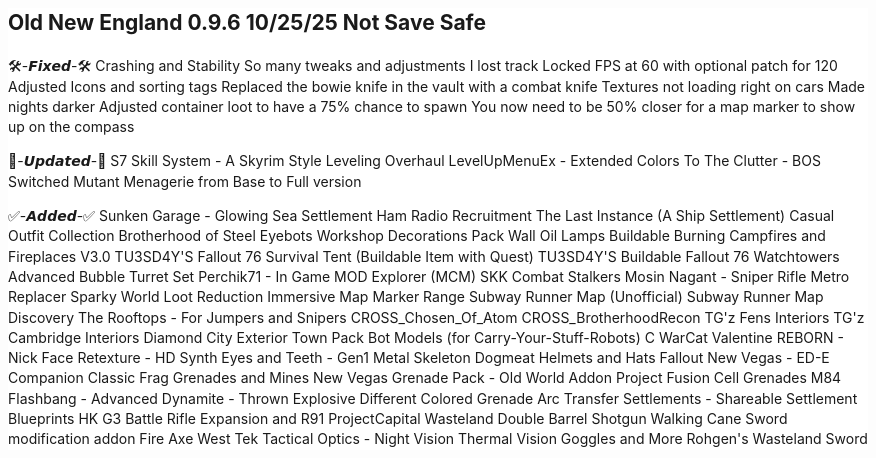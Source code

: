 ## Old New England 0.9.6 10/25/25  Not Save Safe

🛠️-𝙁𝙞𝙭𝙚𝙙-🛠️
Crashing and Stability
So many tweaks and adjustments I lost track
Locked FPS at 60 with optional patch for 120
Adjusted Icons and sorting tags
Replaced the bowie knife in the vault with a combat knife
Textures not loading right on cars
Made nights darker
Adjusted container loot to have a 75% chance to spawn
You now need to be 50% closer for a map marker to show up on the compass

🔄-𝙐𝙥𝙙𝙖𝙩𝙚𝙙-🔄
S7 Skill System - A Skyrim Style Leveling Overhaul
LevelUpMenuEx - Extended
Colors To The Clutter - BOS
Switched Mutant Menagerie from Base to Full version

✅-𝘼𝙙𝙙𝙚𝙙-✅
Sunken Garage - Glowing Sea Settlement
Ham Radio Recruitment
The Last Instance (A Ship Settlement)
Casual Outfit Collection
Brotherhood of Steel Eyebots
Workshop Decorations Pack
Wall Oil Lamps
Buildable Burning Campfires and Fireplaces V3.0
TU3SD4Y'S Fallout 76 Survival Tent (Buildable Item with Quest)
TU3SD4Y'S Buildable Fallout 76 Watchtowers
Advanced Bubble Turret Set
Perchik71 - In Game MOD Explorer (MCM)
SKK Combat Stalkers
Mosin Nagant - Sniper Rifle
Metro Replacer
Sparky
World Loot Reduction
Immersive Map Marker Range
Subway Runner Map (Unofficial)
Subway Runner Map Discovery
The Rooftops - For Jumpers and Snipers
CROSS_Chosen_Of_Atom
CROSS_BrotherhoodRecon
TG'z Fens Interiors
TG'z Cambridge Interiors
Diamond City Exterior Town
Pack Bot Models (for Carry-Your-Stuff-Robots)
C WarCat
Valentine REBORN - Nick Face Retexture - HD Synth Eyes and Teeth - Gen1 Metal Skeleton
Dogmeat Helmets and Hats
Fallout New Vegas - ED-E Companion
Classic Frag Grenades and Mines
New Vegas Grenade Pack - Old World Addon Project
Fusion Cell Grenades
M84 Flashbang - Advanced
Dynamite - Thrown Explosive
Different Colored Grenade Arc
Transfer Settlements - Shareable Settlement Blueprints
HK G3 Battle Rifle Expansion and R91 
ProjectCapital Wasteland Double Barrel Shotgun
Walking Cane Sword modification addon
Fire Axe
West Tek Tactical Optics - Night Vision Thermal Vision Goggles and More
Rohgen's Wasteland Sword